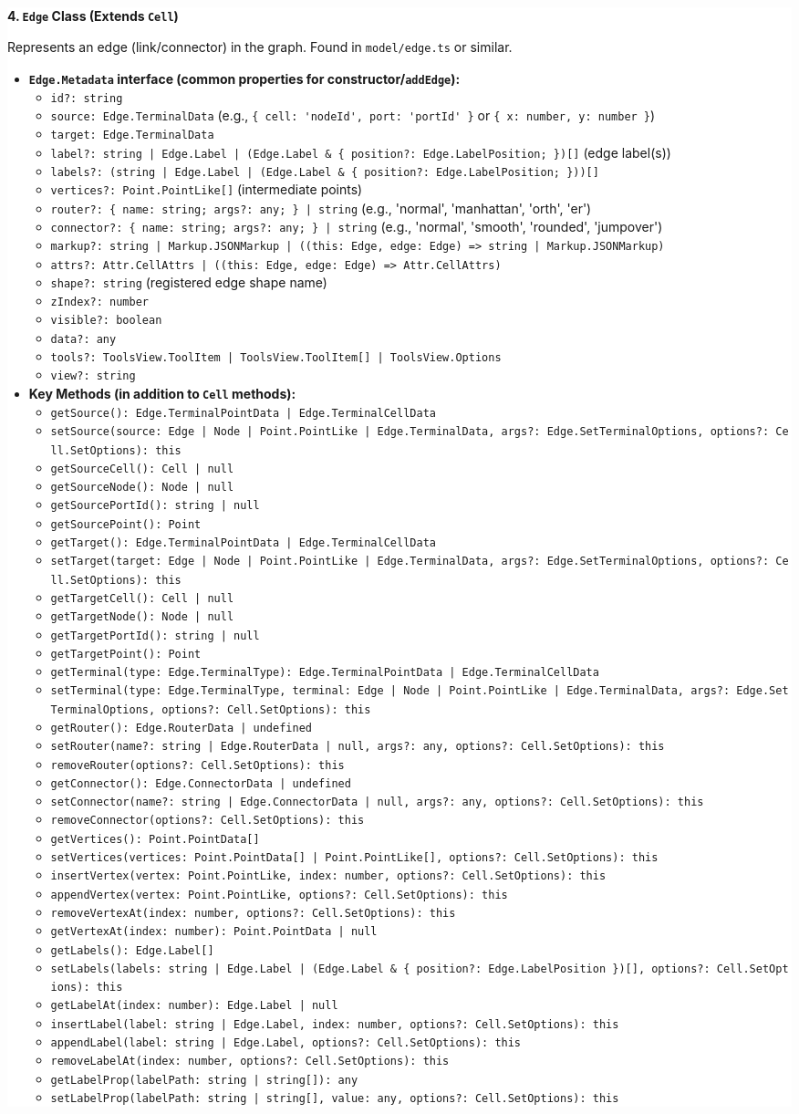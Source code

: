 **4\. `Edge` Class (Extends `Cell`)**

Represents an edge (link/connector) in the graph. Found in `model/edge.ts` or similar.

* **`Edge.Metadata` interface (common properties for constructor/`addEdge`):**  
  * `id?: string`  
  * `source: Edge.TerminalData` (e.g., `{ cell: 'nodeId', port: 'portId' }` or `{ x: number, y: number }`)  
  * `target: Edge.TerminalData`  
  * `label?: string | Edge.Label | (Edge.Label & { position?: Edge.LabelPosition; })[]` (edge label(s))  
  * `labels?: (string | Edge.Label | (Edge.Label & { position?: Edge.LabelPosition; }))[]`  
  * `vertices?: Point.PointLike[]` (intermediate points)  
  * `router?: { name: string; args?: any; } | string` (e.g., 'normal', 'manhattan', 'orth', 'er')  
  * `connector?: { name: string; args?: any; } | string` (e.g., 'normal', 'smooth', 'rounded', 'jumpover')  
  * `markup?: string | Markup.JSONMarkup | ((this: Edge, edge: Edge) => string | Markup.JSONMarkup)`  
  * `attrs?: Attr.CellAttrs | ((this: Edge, edge: Edge) => Attr.CellAttrs)`  
  * `shape?: string` (registered edge shape name)  
  * `zIndex?: number`  
  * `visible?: boolean`  
  * `data?: any`  
  * `tools?: ToolsView.ToolItem | ToolsView.ToolItem[] | ToolsView.Options`  
  * `view?: string`  
* **Key Methods (in addition to `Cell` methods):**  
  * `getSource(): Edge.TerminalPointData | Edge.TerminalCellData`  
  * `setSource(source: Edge | Node | Point.PointLike | Edge.TerminalData, args?: Edge.SetTerminalOptions, options?: Cell.SetOptions): this`  
  * `getSourceCell(): Cell | null`  
  * `getSourceNode(): Node | null`  
  * `getSourcePortId(): string | null`  
  * `getSourcePoint(): Point`  
  * `getTarget(): Edge.TerminalPointData | Edge.TerminalCellData`  
  * `setTarget(target: Edge | Node | Point.PointLike | Edge.TerminalData, args?: Edge.SetTerminalOptions, options?: Cell.SetOptions): this`  
  * `getTargetCell(): Cell | null`  
  * `getTargetNode(): Node | null`  
  * `getTargetPortId(): string | null`  
  * `getTargetPoint(): Point`  
  * `getTerminal(type: Edge.TerminalType): Edge.TerminalPointData | Edge.TerminalCellData`  
  * `setTerminal(type: Edge.TerminalType, terminal: Edge | Node | Point.PointLike | Edge.TerminalData, args?: Edge.SetTerminalOptions, options?: Cell.SetOptions): this`  
  * `getRouter(): Edge.RouterData | undefined`  
  * `setRouter(name?: string | Edge.RouterData | null, args?: any, options?: Cell.SetOptions): this`  
  * `removeRouter(options?: Cell.SetOptions): this`  
  * `getConnector(): Edge.ConnectorData | undefined`  
  * `setConnector(name?: string | Edge.ConnectorData | null, args?: any, options?: Cell.SetOptions): this`  
  * `removeConnector(options?: Cell.SetOptions): this`  
  * `getVertices(): Point.PointData[]`  
  * `setVertices(vertices: Point.PointData[] | Point.PointLike[], options?: Cell.SetOptions): this`  
  * `insertVertex(vertex: Point.PointLike, index: number, options?: Cell.SetOptions): this`  
  * `appendVertex(vertex: Point.PointLike, options?: Cell.SetOptions): this`  
  * `removeVertexAt(index: number, options?: Cell.SetOptions): this`  
  * `getVertexAt(index: number): Point.PointData | null`  
  * `getLabels(): Edge.Label[]`  
  * `setLabels(labels: string | Edge.Label | (Edge.Label & { position?: Edge.LabelPosition })[], options?: Cell.SetOptions): this`  
  * `getLabelAt(index: number): Edge.Label | null`  
  * `insertLabel(label: string | Edge.Label, index: number, options?: Cell.SetOptions): this`  
  * `appendLabel(label: string | Edge.Label, options?: Cell.SetOptions): this`  
  * `removeLabelAt(index: number, options?: Cell.SetOptions): this`  
  * `getLabelProp(labelPath: string | string[]): any`  
  * `setLabelProp(labelPath: string | string[], value: any, options?: Cell.SetOptions): this`  